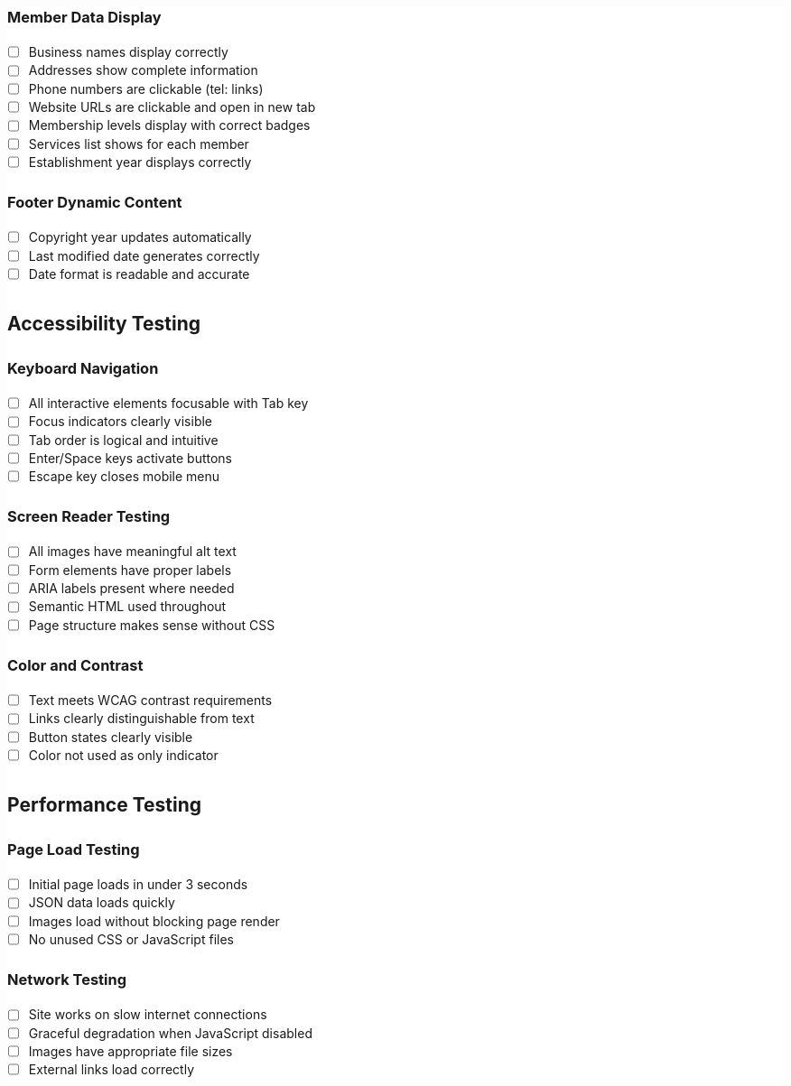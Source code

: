 ### Member Data Display
- [ ] Business names display correctly
- [ ] Addresses show complete information
- [ ] Phone numbers are clickable (tel: links)
- [ ] Website URLs are clickable and open in new tab
- [ ] Membership levels display with correct badges
- [ ] Services list shows for each member
- [ ] Establishment year displays correctly

### Footer Dynamic Content
- [ ] Copyright year updates automatically
- [ ] Last modified date generates correctly
- [ ] Date format is readable and accurate

## Accessibility Testing

### Keyboard Navigation
- [ ] All interactive elements focusable with Tab key
- [ ] Focus indicators clearly visible
- [ ] Tab order is logical and intuitive
- [ ] Enter/Space keys activate buttons
- [ ] Escape key closes mobile menu

### Screen Reader Testing
- [ ] All images have meaningful alt text
- [ ] Form elements have proper labels
- [ ] ARIA labels present where needed
- [ ] Semantic HTML used throughout
- [ ] Page structure makes sense without CSS

### Color and Contrast
- [ ] Text meets WCAG contrast requirements
- [ ] Links clearly distinguishable from text
- [ ] Button states clearly visible
- [ ] Color not used as only indicator

## Performance Testing

### Page Load Testing
- [ ] Initial page loads in under 3 seconds
- [ ] JSON data loads quickly
- [ ] Images load without blocking page render
- [ ] No unused CSS or JavaScript files

### Network Testing
- [ ] Site works on slow internet connections
- [ ] Graceful degradation when JavaScript disabled
- [ ] Images have appropriate file sizes
- [ ] External links load correctly
